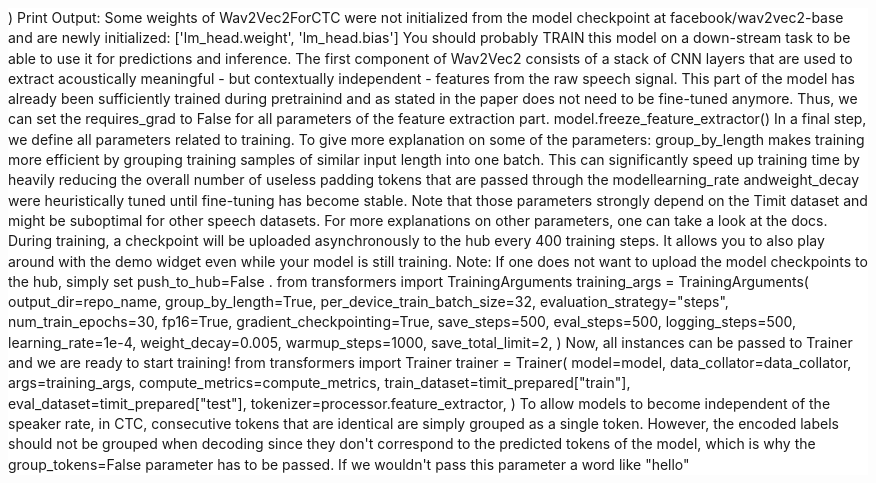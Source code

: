 )
Print Output:
Some weights of Wav2Vec2ForCTC were not initialized from the model checkpoint at facebook/wav2vec2-base and are newly initialized: ['lm_head.weight', 'lm_head.bias']
You should probably TRAIN this model on a down-stream task to be able to use it for predictions and inference.
The first component of Wav2Vec2 consists of a stack of CNN layers that
are used to extract acoustically meaningful - but contextually
independent - features from the raw speech signal. This part of the
model has already been sufficiently trained during pretrainind and as
stated in the paper does not need to
be fine-tuned anymore. Thus, we can set the requires_grad
to False
for all parameters of the feature extraction part.
model.freeze_feature_extractor()
In a final step, we define all parameters related to training. To give more explanation on some of the parameters:
group_by_length
makes training more efficient by grouping training samples of similar input length into one batch. This can significantly speed up training time by heavily reducing the overall number of useless padding tokens that are passed through the modellearning_rate
andweight_decay
were heuristically tuned until fine-tuning has become stable. Note that those parameters strongly depend on the Timit dataset and might be suboptimal for other speech datasets.
For more explanations on other parameters, one can take a look at the docs.
During training, a checkpoint will be uploaded asynchronously to the hub every 400 training steps. It allows you to also play around with the demo widget even while your model is still training.
Note: If one does not want to upload the model checkpoints to the hub, simply set push_to_hub=False
.
from transformers import TrainingArguments
training_args = TrainingArguments(
output_dir=repo_name,
group_by_length=True,
per_device_train_batch_size=32,
evaluation_strategy="steps",
num_train_epochs=30,
fp16=True,
gradient_checkpointing=True,
save_steps=500,
eval_steps=500,
logging_steps=500,
learning_rate=1e-4,
weight_decay=0.005,
warmup_steps=1000,
save_total_limit=2,
)
Now, all instances can be passed to Trainer and we are ready to start training!
from transformers import Trainer
trainer = Trainer(
model=model,
data_collator=data_collator,
args=training_args,
compute_metrics=compute_metrics,
train_dataset=timit_prepared["train"],
eval_dataset=timit_prepared["test"],
tokenizer=processor.feature_extractor,
)
To allow models to become independent of the speaker rate, in
CTC, consecutive tokens that are identical are simply grouped as a
single token. However, the encoded labels should not be grouped when
decoding since they don't correspond to the predicted tokens of the
model, which is why the group_tokens=False
parameter has to be passed.
If we wouldn't pass this parameter a word like "hello"